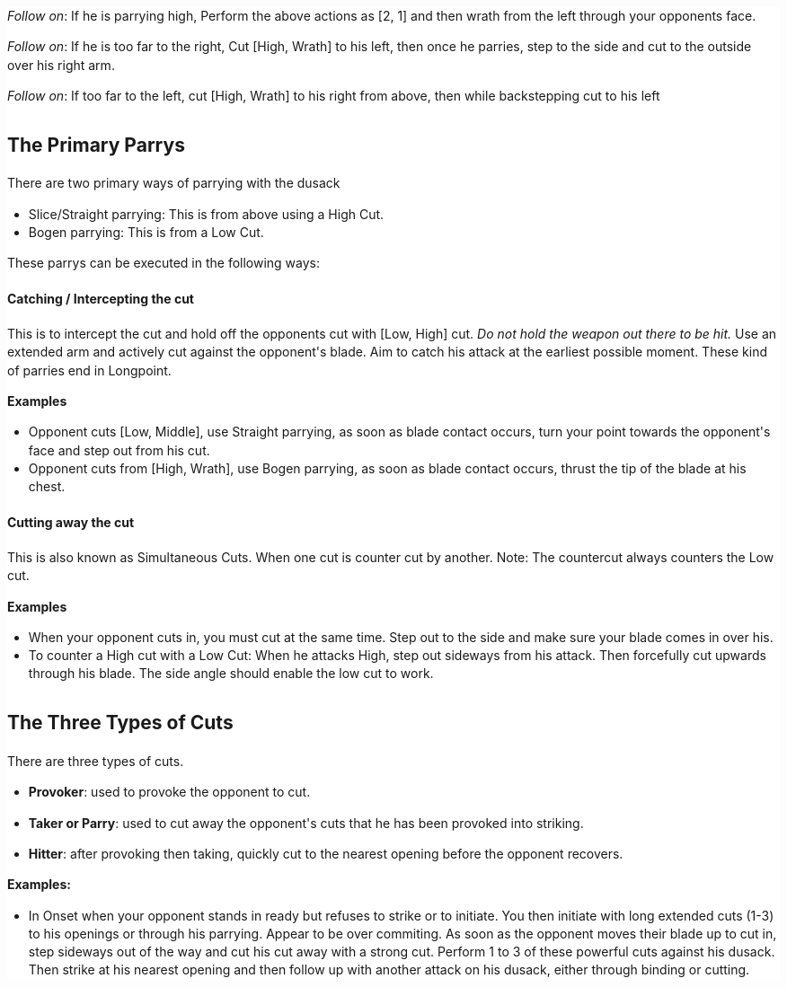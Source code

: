 *Follow on*: If he is parrying high, Perform the above actions as [2, 1] and then wrath from the left through your opponents face.

*Follow on*: If he is too far to the right, Cut [High, Wrath] to his left, then once he parries, step to the side and cut to the outside over his right arm.

*Follow on*: If too far to the left, cut [High, Wrath] to his right from above, then while backstepping cut to his left

## The Primary Parrys

There are two primary ways of parrying with the dusack

* Slice/Straight parrying: This is from above using a High Cut.
* Bogen parrying: This is from a Low Cut.

These parrys can be executed in the following ways:

#### Catching / Intercepting the cut

This is to intercept the cut and hold off the opponents cut with [Low, High] cut. *Do not hold the weapon out there to be hit.* Use an extended arm and actively cut against the opponent's blade. Aim to catch his attack at the earliest possible moment. These kind of parries end in Longpoint.

**Examples**

* Opponent cuts [Low, Middle], use Straight parrying, as soon as blade contact occurs, turn your point towards the opponent's face and step out from his cut.
* Opponent cuts from [High, Wrath], use Bogen parrying, as soon as blade contact occurs, thrust the tip of the blade at his chest.

#### Cutting away the cut

This is also known as Simultaneous Cuts. When one cut is counter cut by another. Note: The countercut always counters the Low cut.

**Examples**

* When your opponent cuts in, you must cut at the same time. Step out to the side and make sure your blade comes in over his.
* To counter a High cut with a Low Cut: When he attacks High, step out sideways from his attack. Then forcefully cut upwards through his blade. The side angle should enable the low cut to work.

## The Three Types of Cuts

There are three types of cuts.

* **Provoker**: used to provoke the opponent to cut.

* **Taker or Parry**: used to cut away the opponent's cuts that he has been provoked into striking.

* **Hitter**: after provoking then taking, quickly cut to the nearest opening before the opponent recovers.

**Examples:**

* In Onset when your opponent stands in ready but refuses to strike or to initiate. You then initiate with long extended cuts (1-3) to his openings or through his parrying. Appear to be over commiting. As soon as the opponent moves their blade up to cut in, step sideways out of the way and cut his cut away with a strong cut. Perform 1 to 3 of these powerful cuts against his dusack. Then strike at his nearest opening and then follow up with another attack on his dusack, either through binding or cutting.
